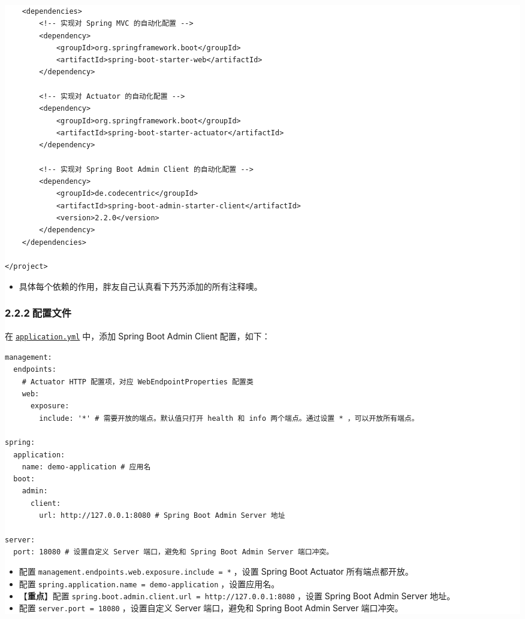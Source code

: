 ```
    <dependencies>
        <!-- 实现对 Spring MVC 的自动化配置 -->
        <dependency>
            <groupId>org.springframework.boot</groupId>
            <artifactId>spring-boot-starter-web</artifactId>
        </dependency>

        <!-- 实现对 Actuator 的自动化配置 -->
        <dependency>
            <groupId>org.springframework.boot</groupId>
            <artifactId>spring-boot-starter-actuator</artifactId>
        </dependency>

        <!-- 实现对 Spring Boot Admin Client 的自动化配置 -->
        <dependency>
            <groupId>de.codecentric</groupId>
            <artifactId>spring-boot-admin-starter-client</artifactId>
            <version>2.2.0</version>
        </dependency>
    </dependencies>

</project>
```

- 具体每个依赖的作用，胖友自己认真看下艿艿添加的所有注释噢。

### 2.2.2 配置文件

在 [`application.yml`](https://github.com/YunaiV/SpringBoot-Labs/blob/master/lab-35/lab-35-admin-01-demo-application/src/main/resources/application.yaml) 中，添加 Spring Boot Admin Client 配置，如下：

```
management:
  endpoints:
    # Actuator HTTP 配置项，对应 WebEndpointProperties 配置类
    web:
      exposure:
        include: '*' # 需要开放的端点。默认值只打开 health 和 info 两个端点。通过设置 * ，可以开放所有端点。

spring:
  application:
    name: demo-application # 应用名
  boot:
    admin:
      client:
        url: http://127.0.0.1:8080 # Spring Boot Admin Server 地址

server:
  port: 18080 # 设置自定义 Server 端口，避免和 Spring Boot Admin Server 端口冲突。
```

- 配置 `management.endpoints.web.exposure.include = *` ，设置 Spring Boot Actuator 所有端点都开放。
- 配置 `spring.application.name = demo-application` ，设置应用名。
- 【**重点**】配置 `spring.boot.admin.client.url = http://127.0.0.1:8080` ，设置 Spring Boot Admin Server 地址。
- 配置 `server.port = 18080` ，设置自定义 Server 端口，避免和 Spring Boot Admin Server 端口冲突。
